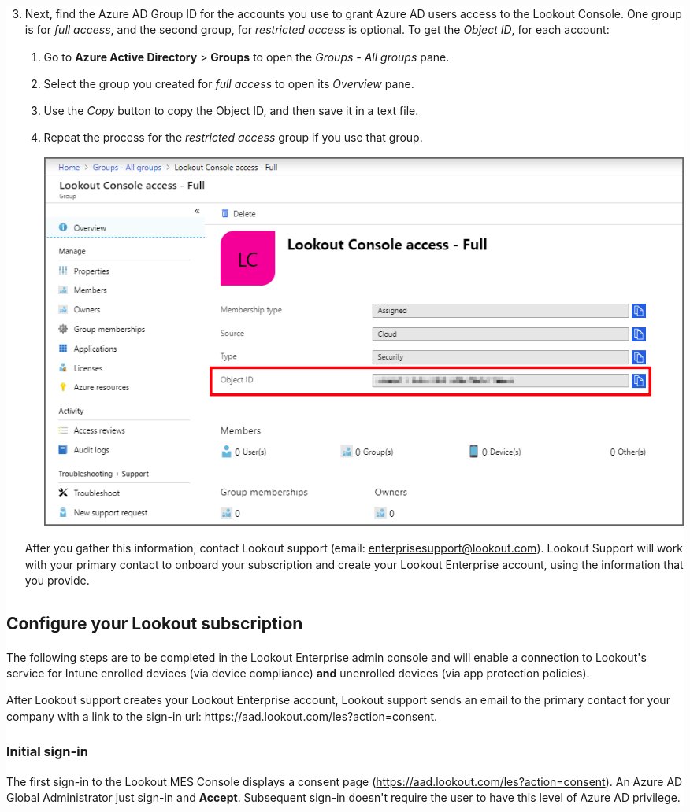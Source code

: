 3. Next, find the Azure AD Group ID for the accounts you use to grant Azure AD users access to the Lookout Console. One group is for *full access*, and the second group, for *restricted access* is optional. To get the *Object ID*, for each account:  
   1. Go to **Azure Active Directory** > **Groups** to open the *Groups - All groups* pane.  

   2. Select the group you created for *full access* to open its *Overview* pane.  

   3. Use the *Copy* button to copy the Object ID, and then save it in a text file.  

   4. Repeat the process for the *restricted access* group if you use that group.  

      ![Azure AD group Object ID](./media/lookout-mtd-connector-integration/azure-ad-group-id.png)  

   After you gather this information, contact Lookout support (email: enterprisesupport@lookout.com). Lookout Support will work with your primary contact to onboard your subscription and create your Lookout Enterprise account, using the information that you provide.  

## Configure your Lookout subscription  

The following steps are to be completed in the Lookout Enterprise admin console and will enable a connection to Lookout's service for Intune enrolled devices (via device compliance) **and** unenrolled devices (via app protection policies).

After Lookout support creates your Lookout Enterprise account, Lookout support sends an email to the primary contact for your company with a link to the sign-in url: https://aad.lookout.com/les?action=consent. 

### Initial sign-in  
The first sign-in to the Lookout MES Console displays a consent page (https://aad.lookout.com/les?action=consent). An Azure AD Global Administrator just sign-in and **Accept**. Subsequent sign-in doesn't require the user to have this level of Azure AD privilege. 
